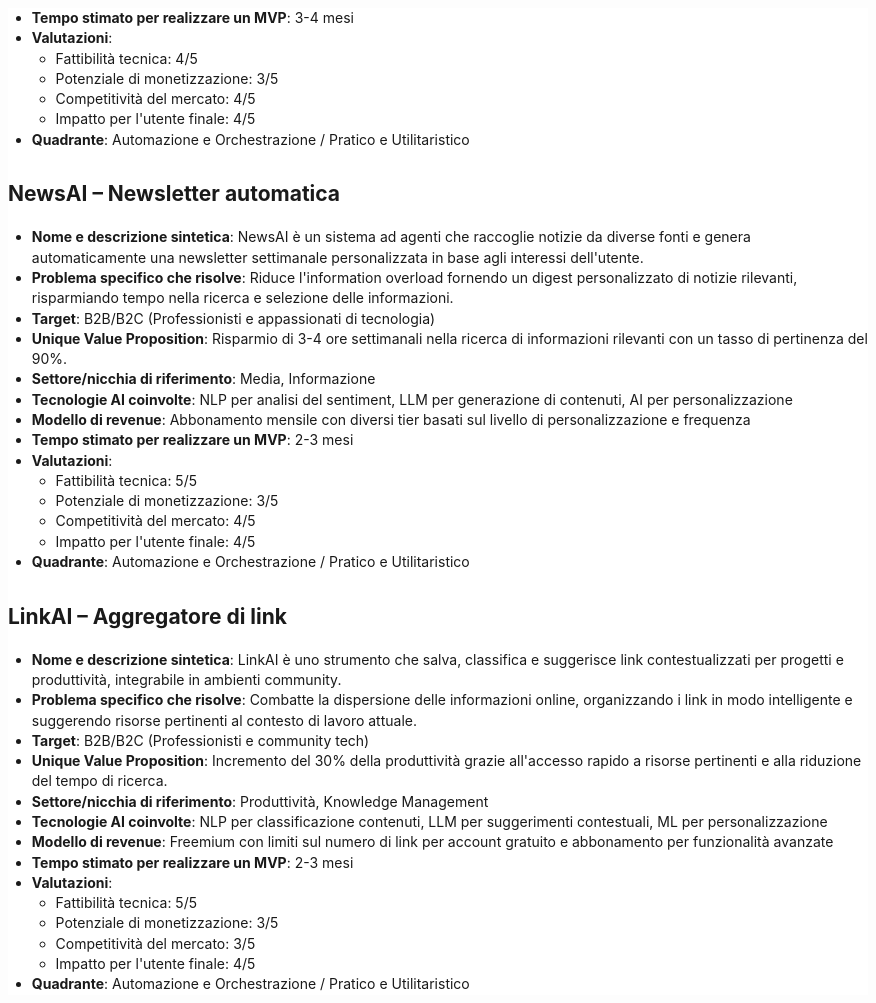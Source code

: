 - **Tempo stimato per realizzare un MVP**: 3-4 mesi
- **Valutazioni**:
  - Fattibilità tecnica: 4/5
  - Potenziale di monetizzazione: 3/5
  - Competitività del mercato: 4/5
  - Impatto per l'utente finale: 4/5
- **Quadrante**: Automazione e Orchestrazione / Pratico e Utilitaristico

## NewsAI – Newsletter automatica

- **Nome e descrizione sintetica**: NewsAI è un sistema ad agenti che raccoglie notizie da diverse fonti e genera automaticamente una newsletter settimanale personalizzata in base agli interessi dell'utente.
- **Problema specifico che risolve**: Riduce l'information overload fornendo un digest personalizzato di notizie rilevanti, risparmiando tempo nella ricerca e selezione delle informazioni.
- **Target**: B2B/B2C (Professionisti e appassionati di tecnologia)
- **Unique Value Proposition**: Risparmio di 3-4 ore settimanali nella ricerca di informazioni rilevanti con un tasso di pertinenza del 90%.
- **Settore/nicchia di riferimento**: Media, Informazione
- **Tecnologie AI coinvolte**: NLP per analisi del sentiment, LLM per generazione di contenuti, AI per personalizzazione
- **Modello di revenue**: Abbonamento mensile con diversi tier basati sul livello di personalizzazione e frequenza
- **Tempo stimato per realizzare un MVP**: 2-3 mesi
- **Valutazioni**:
  - Fattibilità tecnica: 5/5
  - Potenziale di monetizzazione: 3/5
  - Competitività del mercato: 4/5
  - Impatto per l'utente finale: 4/5
- **Quadrante**: Automazione e Orchestrazione / Pratico e Utilitaristico

## LinkAI – Aggregatore di link

- **Nome e descrizione sintetica**: LinkAI è uno strumento che salva, classifica e suggerisce link contestualizzati per progetti e produttività, integrabile in ambienti community.
- **Problema specifico che risolve**: Combatte la dispersione delle informazioni online, organizzando i link in modo intelligente e suggerendo risorse pertinenti al contesto di lavoro attuale.
- **Target**: B2B/B2C (Professionisti e community tech)
- **Unique Value Proposition**: Incremento del 30% della produttività grazie all'accesso rapido a risorse pertinenti e alla riduzione del tempo di ricerca.
- **Settore/nicchia di riferimento**: Produttività, Knowledge Management
- **Tecnologie AI coinvolte**: NLP per classificazione contenuti, LLM per suggerimenti contestuali, ML per personalizzazione
- **Modello di revenue**: Freemium con limiti sul numero di link per account gratuito e abbonamento per funzionalità avanzate
- **Tempo stimato per realizzare un MVP**: 2-3 mesi
- **Valutazioni**:
  - Fattibilità tecnica: 5/5
  - Potenziale di monetizzazione: 3/5
  - Competitività del mercato: 3/5
  - Impatto per l'utente finale: 4/5
- **Quadrante**: Automazione e Orchestrazione / Pratico e Utilitaristico
